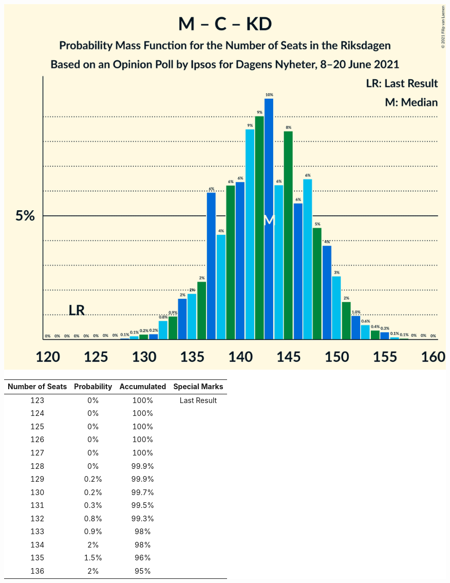 ![Graph with seats probability mass function not yet produced](2021-06-20-Ipsos-coalitions-seats-pmf-m–c–kd.png "Seats Probability Mass Function")

| Number of Seats | Probability | Accumulated | Special Marks |
|:---------------:|:-----------:|:-----------:|:-------------:|
| 123 | 0% | 100% | Last Result |
| 124 | 0% | 100% |  |
| 125 | 0% | 100% |  |
| 126 | 0% | 100% |  |
| 127 | 0% | 100% |  |
| 128 | 0% | 99.9% |  |
| 129 | 0.2% | 99.9% |  |
| 130 | 0.2% | 99.7% |  |
| 131 | 0.3% | 99.5% |  |
| 132 | 0.8% | 99.3% |  |
| 133 | 0.9% | 98% |  |
| 134 | 2% | 98% |  |
| 135 | 1.5% | 96% |  |
| 136 | 2% | 95% |  |